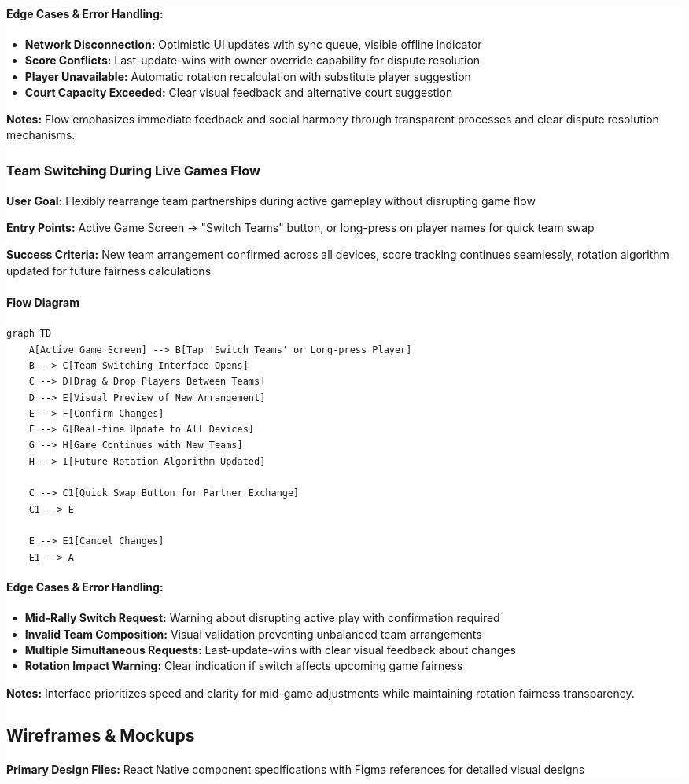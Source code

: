 #### Edge Cases & Error Handling:
- **Network Disconnection:** Optimistic UI updates with sync queue, visible offline indicator
- **Score Conflicts:** Last-update-wins with owner override capability for dispute resolution
- **Player Unavailable:** Automatic rotation recalculation with substitute player suggestion
- **Court Capacity Exceeded:** Clear visual feedback and alternative court suggestion

**Notes:** Flow emphasizes immediate feedback and social harmony through transparent processes and clear dispute resolution mechanisms.

### Team Switching During Live Games Flow

**User Goal:** Flexibly rearrange team partnerships during active gameplay without disrupting game flow

**Entry Points:** Active Game Screen → "Switch Teams" button, or long-press on player names for quick team swap

**Success Criteria:** New team arrangement confirmed across all devices, score tracking continues seamlessly, rotation algorithm updated for future fairness calculations

#### Flow Diagram

```mermaid
graph TD
    A[Active Game Screen] --> B[Tap 'Switch Teams' or Long-press Player]
    B --> C[Team Switching Interface Opens]
    C --> D[Drag & Drop Players Between Teams]
    D --> E[Visual Preview of New Arrangement]
    E --> F[Confirm Changes]
    F --> G[Real-time Update to All Devices]
    G --> H[Game Continues with New Teams]
    H --> I[Future Rotation Algorithm Updated]
    
    C --> C1[Quick Swap Button for Partner Exchange]
    C1 --> E
    
    E --> E1[Cancel Changes]
    E1 --> A
```

#### Edge Cases & Error Handling:
- **Mid-Rally Switch Request:** Warning about disrupting active play with confirmation required
- **Invalid Team Composition:** Visual validation preventing unbalanced team arrangements
- **Multiple Simultaneous Requests:** Last-update-wins with clear visual feedback about changes
- **Rotation Impact Warning:** Clear indication if switch affects upcoming game fairness

**Notes:** Interface prioritizes speed and clarity for mid-game adjustments while maintaining rotation fairness transparency.

## Wireframes & Mockups

**Primary Design Files:** React Native component specifications with Figma references for detailed visual designs

